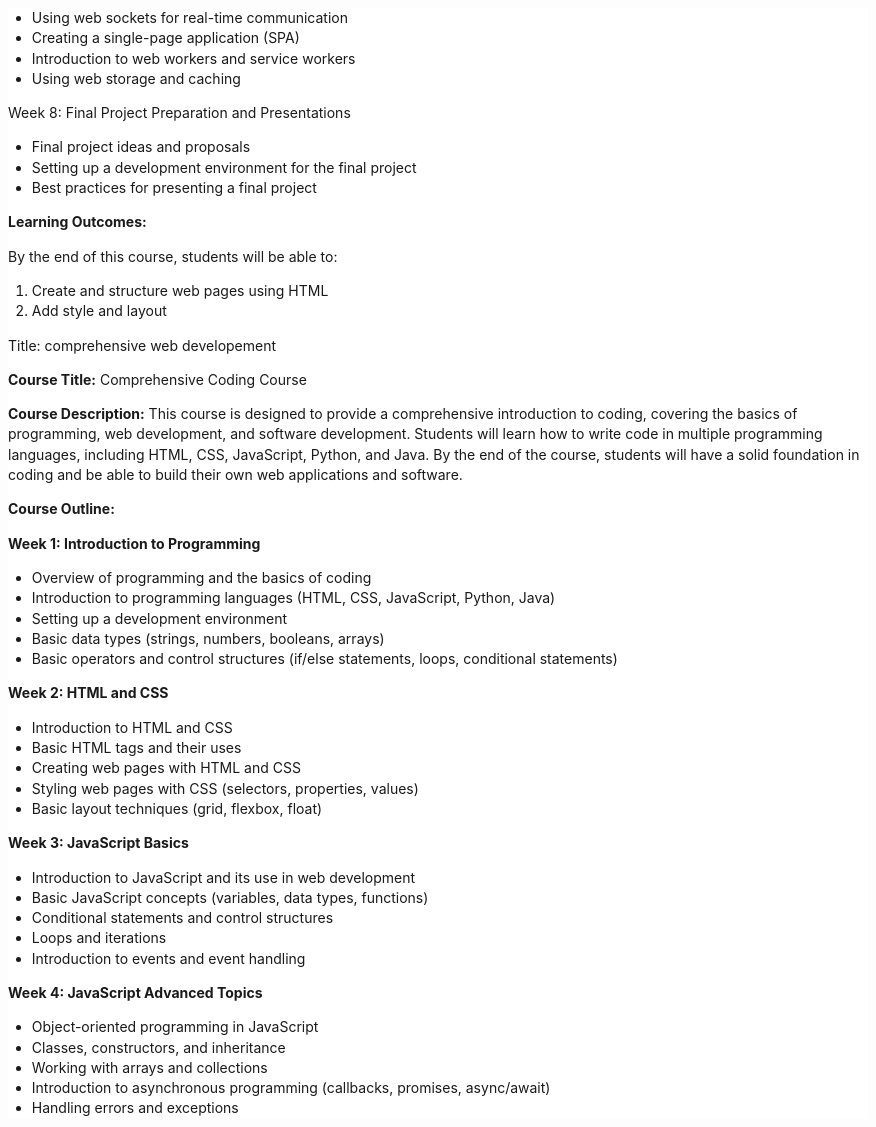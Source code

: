 - Using web sockets for real-time communication
- Creating a single-page application (SPA)
- Introduction to web workers and service workers
- Using web storage and caching

Week 8: Final Project Preparation and Presentations

- Final project ideas and proposals
- Setting up a development environment for the final project
- Best practices for presenting a final project

**Learning Outcomes:**

By the end of this course, students will be able to:

1. Create and structure web pages using HTML
2. Add style and layout

Title: comprehensive web developement

**Course Title:** Comprehensive Coding Course

**Course Description:** This course is designed to provide a comprehensive introduction to coding, covering the basics of programming, web development, and software development. Students will learn how to write code in multiple programming languages, including HTML, CSS, JavaScript, Python, and Java. By the end of the course, students will have a solid foundation in coding and be able to build their own web applications and software.

**Course Outline:**

**Week 1: Introduction to Programming**

- Overview of programming and the basics of coding
- Introduction to programming languages (HTML, CSS, JavaScript, Python, Java)
- Setting up a development environment
- Basic data types (strings, numbers, booleans, arrays)
- Basic operators and control structures (if/else statements, loops, conditional statements)

**Week 2: HTML and CSS**

- Introduction to HTML and CSS
- Basic HTML tags and their uses
- Creating web pages with HTML and CSS
- Styling web pages with CSS (selectors, properties, values)
- Basic layout techniques (grid, flexbox, float)

**Week 3: JavaScript Basics**

- Introduction to JavaScript and its use in web development
- Basic JavaScript concepts (variables, data types, functions)
- Conditional statements and control structures
- Loops and iterations
- Introduction to events and event handling

**Week 4: JavaScript Advanced Topics**

- Object-oriented programming in JavaScript
- Classes, constructors, and inheritance
- Working with arrays and collections
- Introduction to asynchronous programming (callbacks, promises, async/await)
- Handling errors and exceptions
